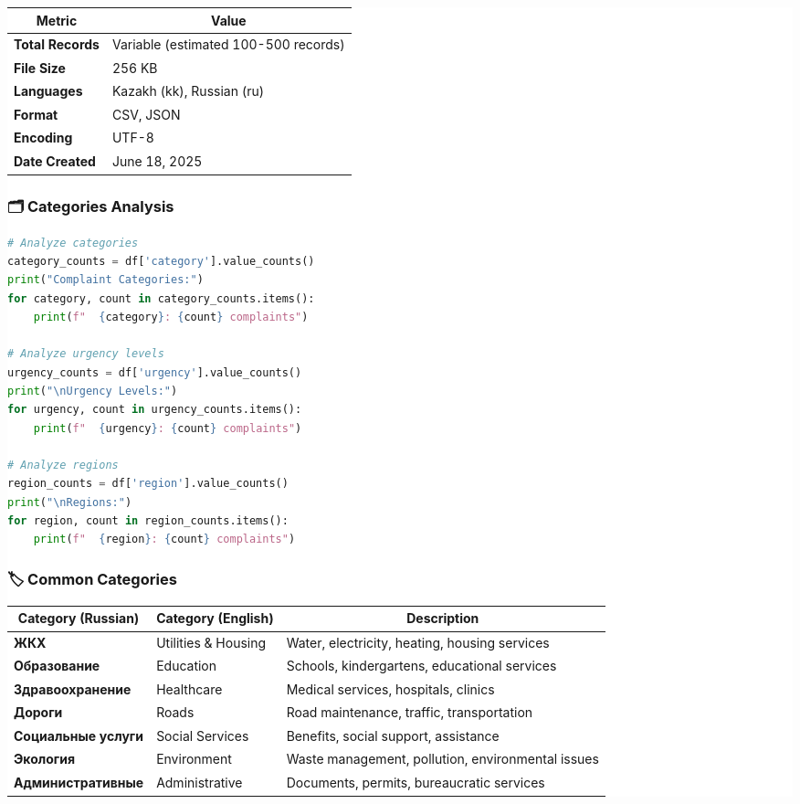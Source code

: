 <div align="center">

| Metric | Value |
|--------|-------|
| **Total Records** | Variable (estimated 100-500 records) |
| **File Size** | 256 KB |
| **Languages** | Kazakh (kk), Russian (ru) |
| **Format** | CSV, JSON |
| **Encoding** | UTF-8 |
| **Date Created** | June 18, 2025 |

</div>

### 🗂️ Categories Analysis

```python
# Analyze categories
category_counts = df['category'].value_counts()
print("Complaint Categories:")
for category, count in category_counts.items():
    print(f"  {category}: {count} complaints")

# Analyze urgency levels
urgency_counts = df['urgency'].value_counts()
print("\nUrgency Levels:")
for urgency, count in urgency_counts.items():
    print(f"  {urgency}: {count} complaints")

# Analyze regions
region_counts = df['region'].value_counts()
print("\nRegions:")
for region, count in region_counts.items():
    print(f"  {region}: {count} complaints")
```

### 🏷️ Common Categories

<div align="center">

| Category (Russian) | Category (English) | Description |
|-------------------|-------------------|-------------|
| **ЖКХ** | Utilities & Housing | Water, electricity, heating, housing services |
| **Образование** | Education | Schools, kindergartens, educational services |
| **Здравоохранение** | Healthcare | Medical services, hospitals, clinics |
| **Дороги** | Roads | Road maintenance, traffic, transportation |
| **Социальные услуги** | Social Services | Benefits, social support, assistance |
| **Экология** | Environment | Waste management, pollution, environmental issues |
| **Административные** | Administrative | Documents, permits, bureaucratic services |
